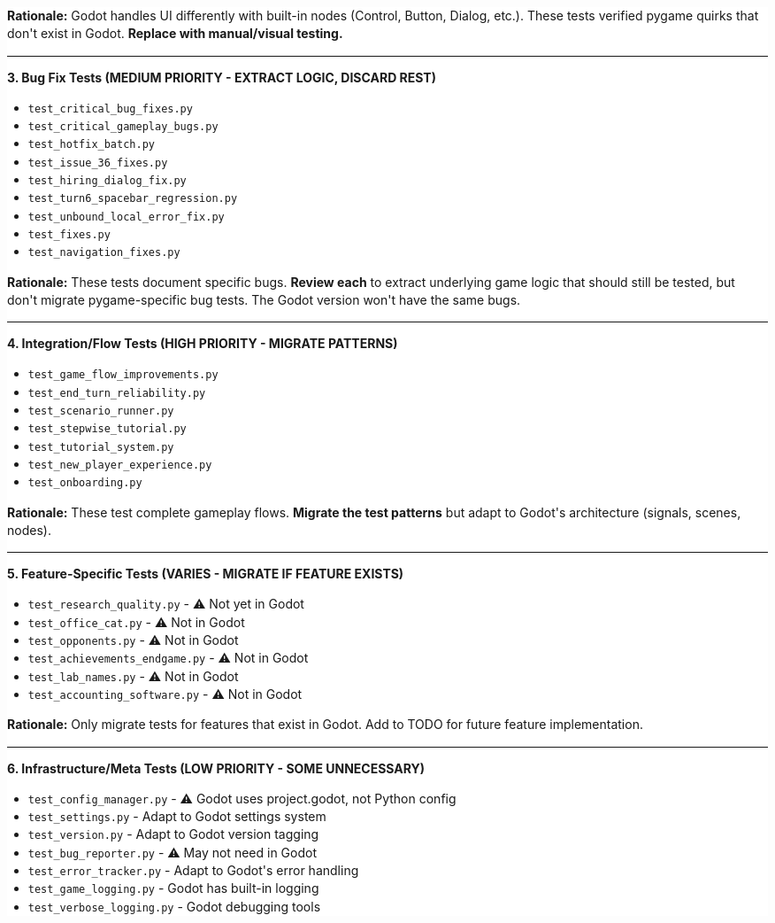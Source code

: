 **Rationale:** Godot handles UI differently with built-in nodes (Control, Button, Dialog, etc.). These tests verified pygame quirks that don't exist in Godot. **Replace with manual/visual testing.**

---

**3. Bug Fix Tests (MEDIUM PRIORITY - EXTRACT LOGIC, DISCARD REST)**
- `test_critical_bug_fixes.py`
- `test_critical_gameplay_bugs.py`
- `test_hotfix_batch.py`
- `test_issue_36_fixes.py`
- `test_hiring_dialog_fix.py`
- `test_turn6_spacebar_regression.py`
- `test_unbound_local_error_fix.py`
- `test_fixes.py`
- `test_navigation_fixes.py`

**Rationale:** These tests document specific bugs. **Review each** to extract underlying game logic that should still be tested, but don't migrate pygame-specific bug tests. The Godot version won't have the same bugs.

---

**4. Integration/Flow Tests (HIGH PRIORITY - MIGRATE PATTERNS)**
- `test_game_flow_improvements.py`
- `test_end_turn_reliability.py`
- `test_scenario_runner.py`
- `test_stepwise_tutorial.py`
- `test_tutorial_system.py`
- `test_new_player_experience.py`
- `test_onboarding.py`

**Rationale:** These test complete gameplay flows. **Migrate the test patterns** but adapt to Godot's architecture (signals, scenes, nodes).

---

**5. Feature-Specific Tests (VARIES - MIGRATE IF FEATURE EXISTS)**
- `test_research_quality.py` - ⚠️ Not yet in Godot
- `test_office_cat.py` - ⚠️ Not in Godot
- `test_opponents.py` - ⚠️ Not in Godot
- `test_achievements_endgame.py` - ⚠️ Not in Godot
- `test_lab_names.py` - ⚠️ Not in Godot
- `test_accounting_software.py` - ⚠️ Not in Godot

**Rationale:** Only migrate tests for features that exist in Godot. Add to TODO for future feature implementation.

---

**6. Infrastructure/Meta Tests (LOW PRIORITY - SOME UNNECESSARY)**
- `test_config_manager.py` - ⚠️ Godot uses project.godot, not Python config
- `test_settings.py` - Adapt to Godot settings system
- `test_version.py` - Adapt to Godot version tagging
- `test_bug_reporter.py` - ⚠️ May not need in Godot
- `test_error_tracker.py` - Adapt to Godot's error handling
- `test_game_logging.py` - Godot has built-in logging
- `test_verbose_logging.py` - Godot debugging tools
